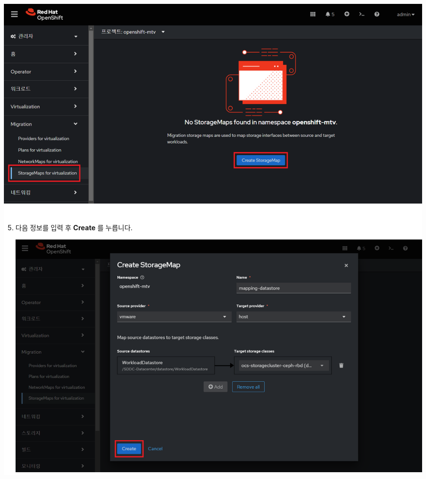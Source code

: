    <img src="lab-images/vm_migration--3.3.4_MTV_StorageMaps.png" title="100px" alt="MTV 스토리지 맵"></img> <br>
<br>

5. 다음 정보를 입력 후 **Create** 를 누릅니다.

   <img src="lab-images/vm_migration--3.3.5_Add_VMWARE_Mapping_Storage.png" title="100px" alt="VMware 스토리지 매핑 추가"></img> <br>
